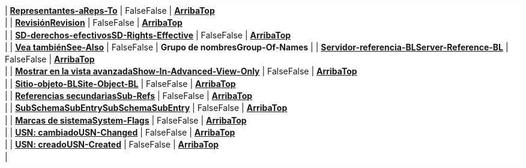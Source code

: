 | [<span data-ttu-id="7ce34-326">**Representantes-a**</span><span class="sxs-lookup"><span data-stu-id="7ce34-326">**Reps-To**</span></span>](a-repsto.md)                                               | <span data-ttu-id="7ce34-327">False</span><span class="sxs-lookup"><span data-stu-id="7ce34-327">False</span></span>     | [<span data-ttu-id="7ce34-328">**Arriba**</span><span class="sxs-lookup"><span data-stu-id="7ce34-328">**Top**</span></span>](c-top.md)<br/>                    |
| [<span data-ttu-id="7ce34-329">**Revisión**</span><span class="sxs-lookup"><span data-stu-id="7ce34-329">**Revision**</span></span>](a-revision.md)                                            | <span data-ttu-id="7ce34-330">False</span><span class="sxs-lookup"><span data-stu-id="7ce34-330">False</span></span>     | [<span data-ttu-id="7ce34-331">**Arriba**</span><span class="sxs-lookup"><span data-stu-id="7ce34-331">**Top**</span></span>](c-top.md)<br/>                    |
| [<span data-ttu-id="7ce34-332">**SD-derechos-efectivos**</span><span class="sxs-lookup"><span data-stu-id="7ce34-332">**SD-Rights-Effective**</span></span>](a-sdrightseffective.md)                        | <span data-ttu-id="7ce34-333">False</span><span class="sxs-lookup"><span data-stu-id="7ce34-333">False</span></span>     | [<span data-ttu-id="7ce34-334">**Arriba**</span><span class="sxs-lookup"><span data-stu-id="7ce34-334">**Top**</span></span>](c-top.md)<br/>                    |
| [<span data-ttu-id="7ce34-335">**Vea también**</span><span class="sxs-lookup"><span data-stu-id="7ce34-335">**See-Also**</span></span>](a-seealso.md)                                             | <span data-ttu-id="7ce34-336">False</span><span class="sxs-lookup"><span data-stu-id="7ce34-336">False</span></span>     | <span data-ttu-id="7ce34-337">**Grupo de nombres**</span><span class="sxs-lookup"><span data-stu-id="7ce34-337">**Group-Of-Names**</span></span>                                 |
| [<span data-ttu-id="7ce34-338">**Servidor-referencia-BL**</span><span class="sxs-lookup"><span data-stu-id="7ce34-338">**Server-Reference-BL**</span></span>](a-serverreferencebl.md)                        | <span data-ttu-id="7ce34-339">False</span><span class="sxs-lookup"><span data-stu-id="7ce34-339">False</span></span>     | [<span data-ttu-id="7ce34-340">**Arriba**</span><span class="sxs-lookup"><span data-stu-id="7ce34-340">**Top**</span></span>](c-top.md)<br/>                    |
| [<span data-ttu-id="7ce34-341">**Mostrar en la vista avanzada**</span><span class="sxs-lookup"><span data-stu-id="7ce34-341">**Show-In-Advanced-View-Only**</span></span>](a-showinadvancedviewonly.md)            | <span data-ttu-id="7ce34-342">False</span><span class="sxs-lookup"><span data-stu-id="7ce34-342">False</span></span>     | [<span data-ttu-id="7ce34-343">**Arriba**</span><span class="sxs-lookup"><span data-stu-id="7ce34-343">**Top**</span></span>](c-top.md)<br/>                    |
| [<span data-ttu-id="7ce34-344">**Sitio-objeto-BL**</span><span class="sxs-lookup"><span data-stu-id="7ce34-344">**Site-Object-BL**</span></span>](a-siteobjectbl.md)                                  | <span data-ttu-id="7ce34-345">False</span><span class="sxs-lookup"><span data-stu-id="7ce34-345">False</span></span>     | [<span data-ttu-id="7ce34-346">**Arriba**</span><span class="sxs-lookup"><span data-stu-id="7ce34-346">**Top**</span></span>](c-top.md)<br/>                    |
| [<span data-ttu-id="7ce34-347">**Referencias secundarias**</span><span class="sxs-lookup"><span data-stu-id="7ce34-347">**Sub-Refs**</span></span>](a-subrefs.md)                                             | <span data-ttu-id="7ce34-348">False</span><span class="sxs-lookup"><span data-stu-id="7ce34-348">False</span></span>     | [<span data-ttu-id="7ce34-349">**Arriba**</span><span class="sxs-lookup"><span data-stu-id="7ce34-349">**Top**</span></span>](c-top.md)<br/>                    |
| [<span data-ttu-id="7ce34-350">**SubSchemaSubEntry**</span><span class="sxs-lookup"><span data-stu-id="7ce34-350">**SubSchemaSubEntry**</span></span>](a-subschemasubentry.md)                          | <span data-ttu-id="7ce34-351">False</span><span class="sxs-lookup"><span data-stu-id="7ce34-351">False</span></span>     | [<span data-ttu-id="7ce34-352">**Arriba**</span><span class="sxs-lookup"><span data-stu-id="7ce34-352">**Top**</span></span>](c-top.md)<br/>                    |
| [<span data-ttu-id="7ce34-353">**Marcas de sistema**</span><span class="sxs-lookup"><span data-stu-id="7ce34-353">**System-Flags**</span></span>](a-systemflags.md)                                     | <span data-ttu-id="7ce34-354">False</span><span class="sxs-lookup"><span data-stu-id="7ce34-354">False</span></span>     | [<span data-ttu-id="7ce34-355">**Arriba**</span><span class="sxs-lookup"><span data-stu-id="7ce34-355">**Top**</span></span>](c-top.md)<br/>                    |
| [<span data-ttu-id="7ce34-356">**USN: cambiado**</span><span class="sxs-lookup"><span data-stu-id="7ce34-356">**USN-Changed**</span></span>](a-usnchanged.md)                                       | <span data-ttu-id="7ce34-357">False</span><span class="sxs-lookup"><span data-stu-id="7ce34-357">False</span></span>     | [<span data-ttu-id="7ce34-358">**Arriba**</span><span class="sxs-lookup"><span data-stu-id="7ce34-358">**Top**</span></span>](c-top.md)<br/>                    |
| [<span data-ttu-id="7ce34-359">**USN: creado**</span><span class="sxs-lookup"><span data-stu-id="7ce34-359">**USN-Created**</span></span>](a-usncreated.md)                                       | <span data-ttu-id="7ce34-360">False</span><span class="sxs-lookup"><span data-stu-id="7ce34-360">False</span></span>     | [<span data-ttu-id="7ce34-361">**Arriba**</span><span class="sxs-lookup"><span data-stu-id="7ce34-361">**Top**</span></span>](c-top.md)<br/>                    |